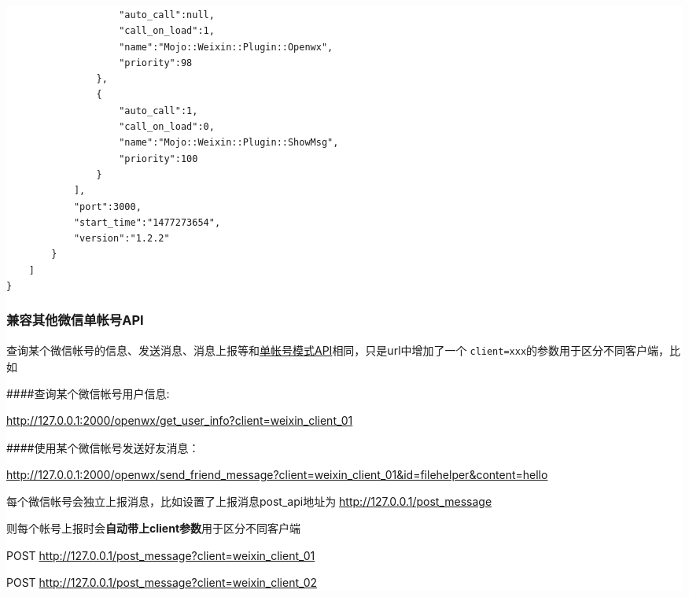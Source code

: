 ```
                    "auto_call":null,
                    "call_on_load":1,
                    "name":"Mojo::Weixin::Plugin::Openwx",
                    "priority":98
                },
                {
                    "auto_call":1,
                    "call_on_load":0,
                    "name":"Mojo::Weixin::Plugin::ShowMsg",
                    "priority":100
                }
            ],
            "port":3000,
            "start_time":"1477273654",
            "version":"1.2.2"
        }
    ]
}

```
### 兼容其他微信单帐号API

查询某个微信帐号的信息、发送消息、消息上报等和[单帐号模式API](API.md)相同，只是url中增加了一个 `client=xxx`的参数用于区分不同客户端，比如

####查询某个微信帐号用户信息:

http://127.0.0.1:2000/openwx/get_user_info?client=weixin_client_01

####使用某个微信帐号发送好友消息： 

http://127.0.0.1:2000/openwx/send_friend_message?client=weixin_client_01&id=filehelper&content=hello

每个微信帐号会独立上报消息，比如设置了上报消息post_api地址为 http://127.0.0.1/post_message

则每个帐号上报时会**自动带上client参数**用于区分不同客户端

POST http://127.0.0.1/post_message?client=weixin_client_01

POST http://127.0.0.1/post_message?client=weixin_client_02

